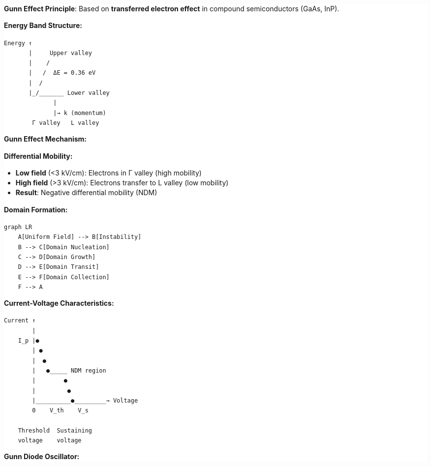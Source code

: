 **Gunn Effect Principle**: Based on **transferred electron effect** in compound semiconductors (GaAs, InP).

**Energy Band Structure:**

```goat
Energy ↑
       |     Upper valley
       |    /
       |   /  ΔE = 0.36 eV
       |  /
       |_/_______ Lower valley
              |
              |→ k (momentum)
        Γ valley   L valley
```

**Gunn Effect Mechanism:**

**Differential Mobility:**

- **Low field** (<3 kV/cm): Electrons in Γ valley (high mobility)
- **High field** (>3 kV/cm): Electrons transfer to L valley (low mobility)
- **Result**: Negative differential mobility (NDM)

**Domain Formation:**

```mermaid
graph LR
    A[Uniform Field] --> B[Instability]
    B --> C[Domain Nucleation]
    C --> D[Domain Growth]
    D --> E[Domain Transit]
    E --> F[Domain Collection]
    F --> A
```

**Current-Voltage Characteristics:**

```goat
Current ↑
        |
    I_p |●
        | ●
        |  ●
        |   ●_____ NDM region
        |        ●
        |         ●
        |__________●_________→ Voltage
        0    V_th    V_s
        
    Threshold  Sustaining
    voltage    voltage
```

**Gunn Diode Oscillator:**
